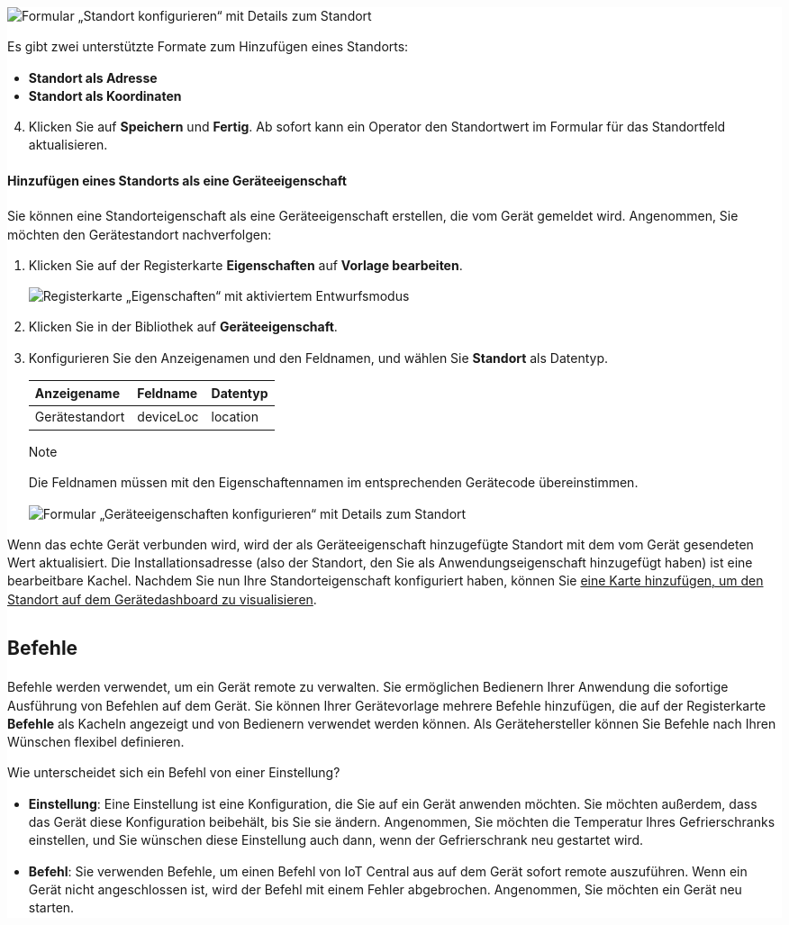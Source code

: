    ![Formular „Standort konfigurieren“ mit Details zum Standort](./media/howto-set-up-template/locationcloudproperty2.png)

   Es gibt zwei unterstützte Formate zum Hinzufügen eines Standorts:
   - **Standort als Adresse**
   - **Standort als Koordinaten** 

4. Klicken Sie auf **Speichern** und **Fertig**. Ab sofort kann ein Operator den Standortwert im Formular für das Standortfeld aktualisieren. 

#### <a name="add-location-as-a-device-property"></a>Hinzufügen eines Standorts als eine Geräteeigenschaft 

Sie können eine Standorteigenschaft als eine Geräteeigenschaft erstellen, die vom Gerät gemeldet wird. Angenommen, Sie möchten den Gerätestandort nachverfolgen:

1. Klicken Sie auf der Registerkarte **Eigenschaften** auf **Vorlage bearbeiten**.

   ![Registerkarte „Eigenschaften“ mit aktiviertem Entwurfsmodus](./media/howto-set-up-template/locationdeviceproperty1.png)

2. Klicken Sie in der Bibliothek auf **Geräteeigenschaft**.
3. Konfigurieren Sie den Anzeigenamen und den Feldnamen, und wählen Sie **Standort** als Datentyp. 

    | Anzeigename  | Feldname | Datentyp |
    | --------------| -----------|-----------| 
    | Gerätestandort | deviceLoc| location  |

   > [!NOTE]
   > Die Feldnamen müssen mit den Eigenschaftennamen im entsprechenden Gerätecode übereinstimmen.

   ![Formular „Geräteeigenschaften konfigurieren“ mit Details zum Standort](./media/howto-set-up-template/locationdeviceproperty2.png)

Wenn das echte Gerät verbunden wird, wird der als Geräteeigenschaft hinzugefügte Standort mit dem vom Gerät gesendeten Wert aktualisiert. Die Installationsadresse (also der Standort, den Sie als Anwendungseigenschaft hinzugefügt haben) ist eine bearbeitbare Kachel. Nachdem Sie nun Ihre Standorteigenschaft konfiguriert haben, können Sie [eine Karte hinzufügen, um den Standort auf dem Gerätedashboard zu visualisieren](#add-an-azure-maps-location-in-the-dashboard).

## <a name="commands"></a>Befehle

Befehle werden verwendet, um ein Gerät remote zu verwalten. Sie ermöglichen Bedienern Ihrer Anwendung die sofortige Ausführung von Befehlen auf dem Gerät. Sie können Ihrer Gerätevorlage mehrere Befehle hinzufügen, die auf der Registerkarte **Befehle** als Kacheln angezeigt und von Bedienern verwendet werden können. Als Gerätehersteller können Sie Befehle nach Ihren Wünschen flexibel definieren.

Wie unterscheidet sich ein Befehl von einer Einstellung? 

* **Einstellung**: Eine Einstellung ist eine Konfiguration, die Sie auf ein Gerät anwenden möchten. Sie möchten außerdem, dass das Gerät diese Konfiguration beibehält, bis Sie sie ändern. Angenommen, Sie möchten die Temperatur Ihres Gefrierschranks einstellen, und Sie wünschen diese Einstellung auch dann, wenn der Gefrierschrank neu gestartet wird. 

* **Befehl**: Sie verwenden Befehle, um einen Befehl von IoT Central aus auf dem Gerät sofort remote auszuführen. Wenn ein Gerät nicht angeschlossen ist, wird der Befehl mit einem Fehler abgebrochen. Angenommen, Sie möchten ein Gerät neu starten.  
